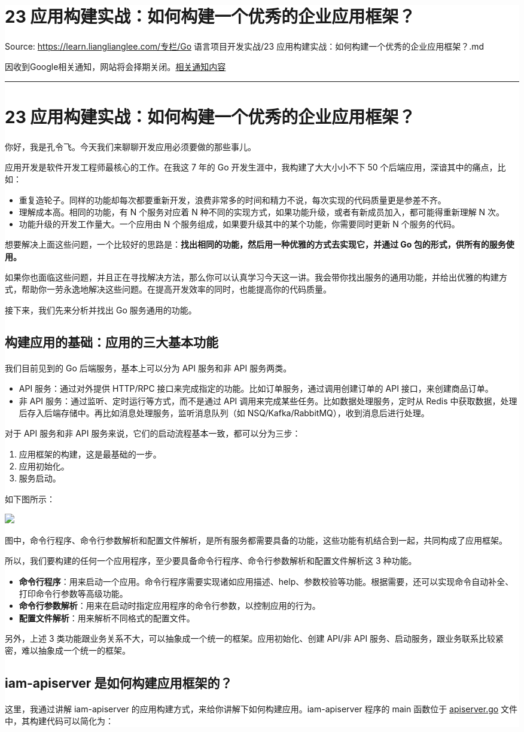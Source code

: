 # 23 应用构建实战：如何构建一个优秀的企业应用框架？ 

Source: https://learn.lianglianglee.com/专栏/Go 语言项目开发实战/23 应用构建实战：如何构建一个优秀的企业应用框架？.md

因收到Google相关通知，网站将会择期关闭。[相关通知内容](https://lumendatabase.org/notices/44265620)

---

# 23 应用构建实战：如何构建一个优秀的企业应用框架？

你好，我是孔令飞。今天我们来聊聊开发应用必须要做的那些事儿。

应用开发是软件开发工程师最核心的工作。在我这 7 年的 Go 开发生涯中，我构建了大大小小不下 50 个后端应用，深谙其中的痛点，比如：

* 重复造轮子。同样的功能却每次都要重新开发，浪费非常多的时间和精力不说，每次实现的代码质量更是参差不齐。
* 理解成本高。相同的功能，有 N 个服务对应着 N 种不同的实现方式，如果功能升级，或者有新成员加入，都可能得重新理解 N 次。
* 功能升级的开发工作量大。一个应用由 N 个服务组成，如果要升级其中的某个功能，你需要同时更新 N 个服务的代码。

想要解决上面这些问题，一个比较好的思路是：**找出相同的功能，然后用一种优雅的方式去实现它，并通过 Go 包的形式，供所有的服务使用。**

如果你也面临这些问题，并且正在寻找解决方法，那么你可以认真学习今天这一讲。我会带你找出服务的通用功能，并给出优雅的构建方式，帮助你一劳永逸地解决这些问题。在提高开发效率的同时，也能提高你的代码质量。

接下来，我们先来分析并找出 Go 服务通用的功能。

## 构建应用的基础：应用的三大基本功能

我们目前见到的 Go 后端服务，基本上可以分为 API 服务和非 API 服务两类。

* API 服务：通过对外提供 HTTP/RPC 接口来完成指定的功能。比如订单服务，通过调用创建订单的 API 接口，来创建商品订单。
* 非 API 服务：通过监听、定时运行等方式，而不是通过 API 调用来完成某些任务。比如数据处理服务，定时从 Redis 中获取数据，处理后存入后端存储中。再比如消息处理服务，监听消息队列（如 NSQ/Kafka/RabbitMQ），收到消息后进行处理。

对于 API 服务和非 API 服务来说，它们的启动流程基本一致，都可以分为三步：

1. 应用框架的构建，这是最基础的一步。
2. 应用初始化。
3. 服务启动。

如下图所示：

![](assets/d1dcac0ff1c74210952d5fbe2106ab15.jpg)

图中，命令行程序、命令行参数解析和配置文件解析，是所有服务都需要具备的功能，这些功能有机结合到一起，共同构成了应用框架。

所以，我们要构建的任何一个应用程序，至少要具备命令行程序、命令行参数解析和配置文件解析这 3 种功能。

* **命令行程序**：用来启动一个应用。命令行程序需要实现诸如应用描述、help、参数校验等功能。根据需要，还可以实现命令自动补全、打印命令行参数等高级功能。
* **命令行参数解析**：用来在启动时指定应用程序的命令行参数，以控制应用的行为。
* **配置文件解析**：用来解析不同格式的配置文件。

另外，上述 3 类功能跟业务关系不大，可以抽象成一个统一的框架。应用初始化、创建 API/非 API 服务、启动服务，跟业务联系比较紧密，难以抽象成一个统一的框架。

## iam-apiserver 是如何构建应用框架的？

这里，我通过讲解 iam-apiserver 的应用构建方式，来给你讲解下如何构建应用。iam-apiserver 程序的 main 函数位于 [apiserver.go](https://github.com/marmotedu/iam/blob/master/cmd/iam-apiserver/apiserver.go) 文件中，其构建代码可以简化为：
